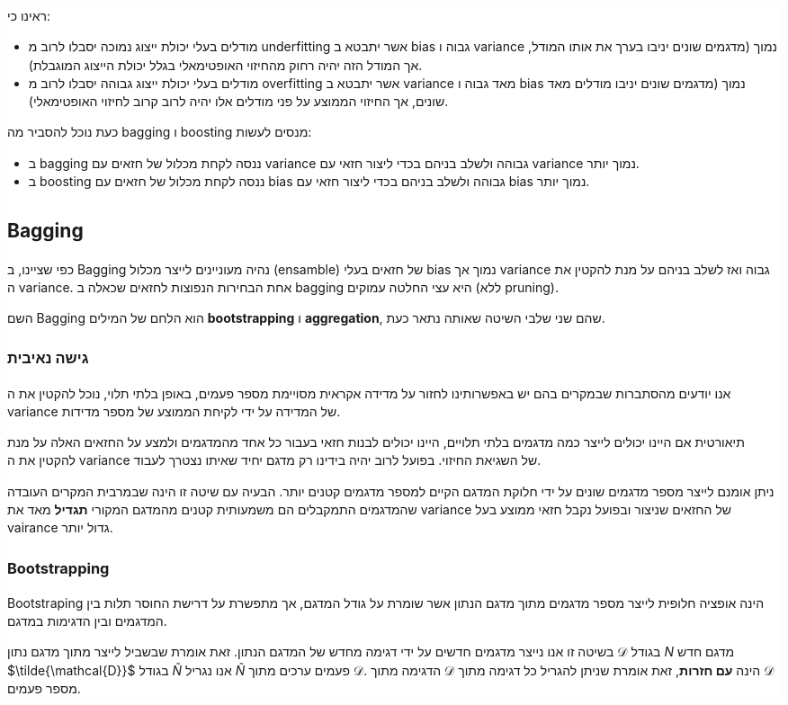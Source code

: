 ראינו כי:

- מודלים בעלי יכולת ייצוג נמוכה יסבלו לרוב מ underfitting אשר יתבטא ב bias גבוה ו variance נמוך (מדגמים שונים יניבו בערך את אותו המודל, אך המודל הזה יהיה רחוק מהחיזוי האופטימאלי בגלל יכולת הייצוג המוגבלת).
- מודלים בעלי יכולת ייצוג גבוהה יסבלו לרוב מ overfitting אשר יתבטא ב variance מאד גבוה ו bias נמוך (מדגמים שונים יניבו מודלים מאד שונים, אך החיזוי הממוצע על פני מודלים אלו יהיה לרוב קרוב לחיזוי האופטימאלי).

כעת נוכל להסביר מה bagging ו boosting מנסים לעשות:

- ב bagging ננסה לקחת מכלול של חזאים עם variance גבוהה ולשלב בניהם בכדי ליצור חזאי עם variance נמוך יותר.
- ב boosting ננסה לקחת מכלול של חזאים עם bias גבוהה ולשלב בניהם בכדי ליצור חזאי עם bias נמוך יותר.

## Bagging

כפי שציינו, ב Bagging נהיה מעוניינים לייצר מכלול (ensamble) של חזאים בעלי bias נמוך אך variance גבוה ואז לשלב בניהם על מנת להקטין את ה variance. אחת הבחירות הנפוצות לחזאים שכאלה ב bagging היא עצי החלטה עמוקים (ללא pruning).

השם Bagging הוא הלחם של המילים **bootstrapping** ו **aggregation**, שהם שני שלבי השיטה שאותה נתאר כעת.

### גישה נאיבית

אנו יודעים מהסתברות שבמקרים בהם יש באפשרותינו לחזור על מדידה אקראית מסויימת מספר פעמים, באופן בלתי תלוי, נוכל להקטין את ה variance של המדידה על ידי לקיחת הממוצע של מספר מדידות.

תיאורטית אם היינו יכולים לייצר כמה מדגמים בלתי תלויים, היינו יכולים לבנות חזאי בעבור כל אחד מהמדגמים ולמצע על החזאים האלה על מנת להקטין את ה variance של השגיאת החיזוי. בפועל לרוב יהיה בידינו רק מדגם יחיד שאיתו נצטרך לעבוד.

ניתן אומנם לייצר מספר מדגמים שונים על ידי חלוקת המדגם הקיים למספר מדגמים קטנים יותר. הבעיה עם שיטה זו הינה שבמרבית המקרים העובדה שהמדגמים התמקבלים הם משמעותית קטנים מהמדגם המקורי **תגדיל** מאד את variance של החזאים שניצור ובפועל נקבל חזאי ממוצע בעל vairance גדול יותר.

### Bootstrapping

Bootstraping הינה אופציה חלופית לייצר מספר מדגמים מתוך מדגם הנתון אשר שומרת על גודל המדגם, אך מתפשרת על דרישת החוסר תלות בין המדגמים ובין הדגימות במדגם.

בשיטה זו אנו נייצר מדגמים חדשים על ידי דגימה מחדש של המדגם הנתון. זאת אומרת שבשביל לייצר מתוך מדגם נתון $\mathcal{D}$ בגודל $N$ מדגם חדש $\tilde{\mathcal{D}}$ בגודל $\tilde{N}$ אנו נגריל $\tilde{N}$ פעמים ערכים מתוך $\mathcal{D}$. הדגימה מתוך $\mathcal{D}$ הינה **עם חזרות**, זאת אומרת שניתן להגריל כל דגימה מתוך $\mathcal{D}$ מספר פעמים.

<div class="imgbox" style="max-width:600px">
